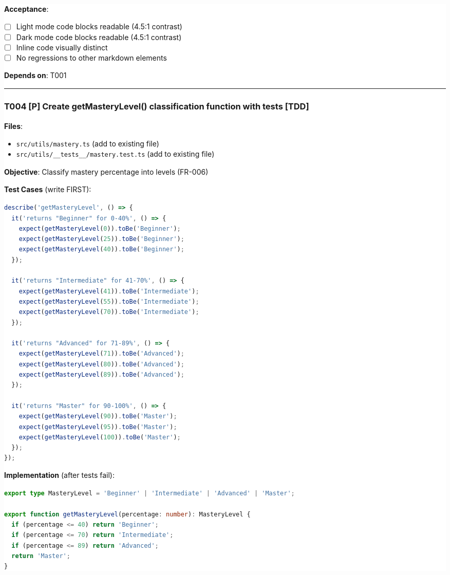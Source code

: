 **Acceptance**:

- [ ] Light mode code blocks readable (4.5:1 contrast)
- [ ] Dark mode code blocks readable (4.5:1 contrast)
- [ ] Inline code visually distinct
- [ ] No regressions to other markdown elements

**Depends on**: T001

---

### T004 [P] Create getMasteryLevel() classification function with tests [TDD]

**Files**:

- `src/utils/mastery.ts` (add to existing file)
- `src/utils/__tests__/mastery.test.ts` (add to existing file)

**Objective**: Classify mastery percentage into levels (FR-006)

**Test Cases** (write FIRST):

```typescript
describe('getMasteryLevel', () => {
  it('returns "Beginner" for 0-40%', () => {
    expect(getMasteryLevel(0)).toBe('Beginner');
    expect(getMasteryLevel(25)).toBe('Beginner');
    expect(getMasteryLevel(40)).toBe('Beginner');
  });

  it('returns "Intermediate" for 41-70%', () => {
    expect(getMasteryLevel(41)).toBe('Intermediate');
    expect(getMasteryLevel(55)).toBe('Intermediate');
    expect(getMasteryLevel(70)).toBe('Intermediate');
  });

  it('returns "Advanced" for 71-89%', () => {
    expect(getMasteryLevel(71)).toBe('Advanced');
    expect(getMasteryLevel(80)).toBe('Advanced');
    expect(getMasteryLevel(89)).toBe('Advanced');
  });

  it('returns "Master" for 90-100%', () => {
    expect(getMasteryLevel(90)).toBe('Master');
    expect(getMasteryLevel(95)).toBe('Master');
    expect(getMasteryLevel(100)).toBe('Master');
  });
});
```

**Implementation** (after tests fail):

```typescript
export type MasteryLevel = 'Beginner' | 'Intermediate' | 'Advanced' | 'Master';

export function getMasteryLevel(percentage: number): MasteryLevel {
  if (percentage <= 40) return 'Beginner';
  if (percentage <= 70) return 'Intermediate';
  if (percentage <= 89) return 'Advanced';
  return 'Master';
}
```
